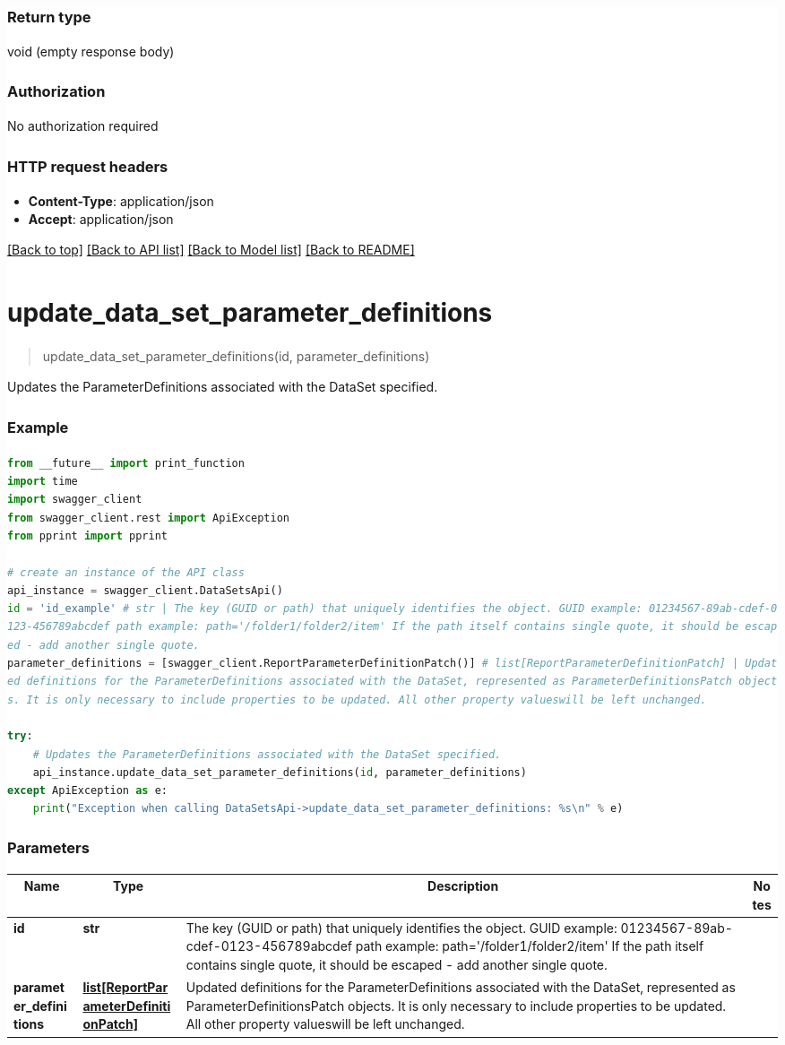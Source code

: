 ### Return type

void (empty response body)

### Authorization

No authorization required

### HTTP request headers

 - **Content-Type**: application/json
 - **Accept**: application/json

[[Back to top]](#) [[Back to API list]](../README.md#documentation-for-api-endpoints) [[Back to Model list]](../README.md#documentation-for-models) [[Back to README]](../README.md)

# **update_data_set_parameter_definitions**
> update_data_set_parameter_definitions(id, parameter_definitions)

Updates the ParameterDefinitions associated with the DataSet specified.

### Example
```python
from __future__ import print_function
import time
import swagger_client
from swagger_client.rest import ApiException
from pprint import pprint

# create an instance of the API class
api_instance = swagger_client.DataSetsApi()
id = 'id_example' # str | The key (GUID or path) that uniquely identifies the object. GUID example: 01234567-89ab-cdef-0123-456789abcdef path example: path='/folder1/folder2/item' If the path itself contains single quote, it should be escaped - add another single quote.
parameter_definitions = [swagger_client.ReportParameterDefinitionPatch()] # list[ReportParameterDefinitionPatch] | Updated definitions for the ParameterDefinitions associated with the DataSet, represented as ParameterDefinitionsPatch objects. It is only necessary to include properties to be updated. All other property valueswill be left unchanged.

try:
    # Updates the ParameterDefinitions associated with the DataSet specified.
    api_instance.update_data_set_parameter_definitions(id, parameter_definitions)
except ApiException as e:
    print("Exception when calling DataSetsApi->update_data_set_parameter_definitions: %s\n" % e)
```

### Parameters

Name | Type | Description  | Notes
------------- | ------------- | ------------- | -------------
 **id** | **str**| The key (GUID or path) that uniquely identifies the object. GUID example: 01234567-89ab-cdef-0123-456789abcdef path example: path&#x3D;&#39;/folder1/folder2/item&#39; If the path itself contains single quote, it should be escaped - add another single quote. | 
 **parameter_definitions** | [**list[ReportParameterDefinitionPatch]**](ReportParameterDefinitionPatch.md)| Updated definitions for the ParameterDefinitions associated with the DataSet, represented as ParameterDefinitionsPatch objects. It is only necessary to include properties to be updated. All other property valueswill be left unchanged. | 

